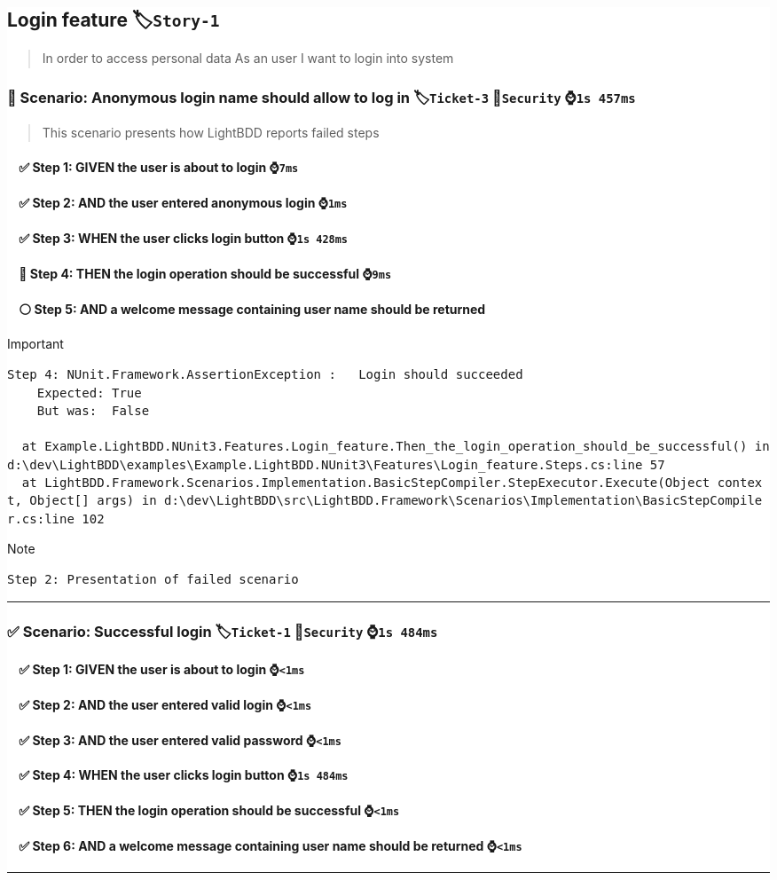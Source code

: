 
## Login feature :label:`Story-1`
> In order to access personal data
> As an user
> I want to login into system


### :red_circle: Scenario: Anonymous login name should allow to log in :label:`Ticket-3` :file_folder:`Security` :watch:`1s 457ms`
> This scenario presents how LightBDD reports failed steps

#### &nbsp;&nbsp;&nbsp; :white_check_mark: Step 1: GIVEN the user is about to login :watch:`7ms`
#### &nbsp;&nbsp;&nbsp; :white_check_mark: Step 2: AND the user entered anonymous login :watch:`1ms`
#### &nbsp;&nbsp;&nbsp; :white_check_mark: Step 3: WHEN the user clicks login button :watch:`1s 428ms`
#### &nbsp;&nbsp;&nbsp; :red_circle: Step 4: THEN the login operation should be successful :watch:`9ms`
#### &nbsp;&nbsp;&nbsp; :white_circle: Step 5: AND a welcome message containing user name should be returned
> [!IMPORTANT]
> <pre>
> Step 4: NUnit.Framework.AssertionException :   Login should succeeded
> 	  Expected: True
> 	  But was:  False
> 	
> 	at Example.LightBDD.NUnit3.Features.Login_feature.Then_the_login_operation_should_be_successful() in d:\dev\LightBDD\examples\Example.LightBDD.NUnit3\Features\Login_feature.Steps.cs:line 57
> 	at LightBDD.Framework.Scenarios.Implementation.BasicStepCompiler.StepExecutor.Execute(Object context, Object[] args) in d:\dev\LightBDD\src\LightBDD.Framework\Scenarios\Implementation\BasicStepCompiler.cs:line 102
> </pre>

> [!NOTE]
> <pre>
> Step 2: Presentation of failed scenario
> </pre>

---


### :white_check_mark: Scenario: Successful login :label:`Ticket-1` :file_folder:`Security` :watch:`1s 484ms`
#### &nbsp;&nbsp;&nbsp; :white_check_mark: Step 1: GIVEN the user is about to login :watch:`<1ms`
#### &nbsp;&nbsp;&nbsp; :white_check_mark: Step 2: AND the user entered valid login :watch:`<1ms`
#### &nbsp;&nbsp;&nbsp; :white_check_mark: Step 3: AND the user entered valid password :watch:`<1ms`
#### &nbsp;&nbsp;&nbsp; :white_check_mark: Step 4: WHEN the user clicks login button :watch:`1s 484ms`
#### &nbsp;&nbsp;&nbsp; :white_check_mark: Step 5: THEN the login operation should be successful :watch:`<1ms`
#### &nbsp;&nbsp;&nbsp; :white_check_mark: Step 6: AND a welcome message containing user name should be returned :watch:`<1ms`
---
